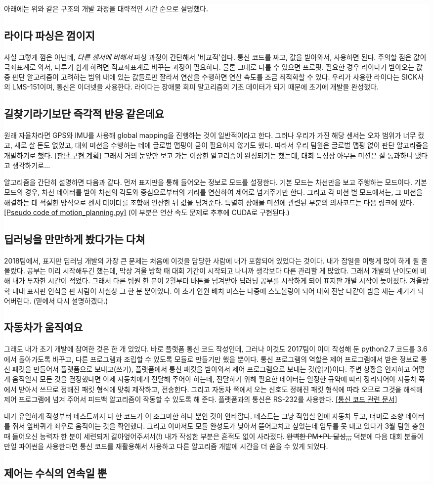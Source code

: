 아래에는 위와 같은 구조의 개발 과정을 대략적인 시간 순으로 설명했다.



## 라이다 파싱은 껌이지

사실 그렇게 껌은 아닌데, *다른 센서에 비해서* 파싱 과정이 간단해서 '비교적'쉽다. 통신 코드를 짜고, 값을 받아와서, 사용하면 된다. 주의할 점은 값이 극좌표계로 와서, 다루기 쉽게 하려면 직교좌표계로 바꾸는 과정이 필요하다. 물론 그대로 다룰 수 있으면 프로핏. 필요한 경우 라이다가 받아오는 값 중 판단 알고리즘이 고려하는 범위 내에 있는 값들로만 잘라서 연산을 수행하면 연산 속도를 조금 최적화할 수 있다. 우리가 사용한 라이다는 SICK사의 LMS-151이며, 통신은 이더넷을 사용한다. 라이다는 장애물 회피 알고리즘의 기초 데이터가 되기 때문에 초기에 개발을 완성했다.



## 길찾기라기보단 즉각적 반응 같은데요

원래 자율차라면 GPS와 IMU를 사용해 global mapping을 진행하는 것이 일반적이라고 한다. 그러나 우리가 가진 해당 센서는 오차 범위가 너무 컸고, 새로 살 돈도 없었고, 대회 미션을 수행하는 데에 글로벌 맵핑이 굳이 필요하지 않기도 했다. 따라서 우리 팀원은 글로벌 맵핑 없이 판단 알고리즘을 개발하기로 했다. [[판단 구현 계획]](https://github.com/Jueun-Park/HEVEN_AutonomousCar_2018/wiki/'%ED%8C%90%EB%8B%A8'-%EA%B5%AC%ED%98%84-%EA%B3%84%ED%9A%8D) 그래서 거의 눈앞만 보고 가는 이상한 알고리즘이 완성되기는 했는데, 대회 특성상 아무튼 미션은 잘 통과하니 됐다고 생각하기로...

알고리즘을 간단히 설명하면 다음과 같다. 먼저 표지판을 통해 들어오는 정보로 모드를 설정한다. 기본 모드는 차선만을 보고 주행하는 모드이다. 기본 모드의 경우, 차선 데이터를 받아 차선의 각도와 중심으로부터의 거리를 연산하여 제어로 넘겨주기만 한다. 그리고 각 미션 별 모드에서는, 그 미션을 해결하는 데 적절한 방식으로 센서 데이터를 조합해 연산한 뒤 값을 넘겨준다. 특별히 장애물 미션에 관련된 부분의 의사코드는 다음 링크에 있다. [[Pseudo code of motion_planning.py]](https://github.com/Jueun-Park/HEVEN_AutonomousCar_2018/wiki/Pseudo-code-of-motion_planning.py) (이 부분은 연산 속도 문제로 추후에 CUDA로 구현된다.)



## 딥러닝을 만만하게 봤다가는 다쳐

2018팀에서, 표지판 딥러닝 개발의 가장 큰 문제는 처음에 이것을 담당한 사람에 내가 포함되어 있었다는 것이다. 내가 잡일을 이렇게 많이 하게 될 줄 몰랐다. 공부는 미리 시작해두긴 했는데, 막상 겨울 방학 때 대회 기간이 시작되고 나니까 생각보다 다른 관리할 게 많았다. 그래서 개발의 난이도에 비해 내가 투자한 시간이 적었다. 그래서 다른 팀원 한 분이 2월부터 바톤을 넘겨받아 딥러닝 공부를 시작하게 되어 표지판 개발 시작이 늦어졌다. 겨울방학 내내 표지판 인식을 판 사람이 사실상 그 한 분 뿐이었다. 이 초기 인원 배치 미스는 나중에 스노볼링이 되어 대회 전날 다같이 밤을 새는 계기가 되어버린다. (밑에서 다시 설명하겠다.)



## 자동차가 움직여요

그래도 내가 초기 개발에 참여한 것은 한 개 있었다. 바로 플랫폼 통신 코드 작성인데, 그러나 이것도 2017팀이 이미 작성해 둔 python2.7 코드를 3.6에서 돌아가도록 바꾸고, 다른 프로그램과 조립할 수 있도록 모듈로 만들기만 했을 뿐이다. 통신 프로그램의 역할은 제어 프로그램에서 받은 정보로 통신 패킷을 만들어서 플랫폼으로 보내고(쓰기), 플랫폼에서 통신 패킷을 받아와서 제어 프로그램으로 보내는 것(읽기)이다. 주변 상황을 인지하고 어떻게 움직일지 모든 것을 결정했다면 이제 자동차에게 전달해 주어야 하는데, 전달하기 위해 필요한 데이터는 일정한 규약에 따라 정리되어야 자동차 쪽에서 받아서 쓰므로 정해진 패킷 형식에 맞춰 제작하고, 전송한다. 그리고 자동차 쪽에서 오는 신호도 정해진 패킷 형식에 따라 오므로 그것을 해석해 제어 프로그램에 넘겨 주어서 피드백 알고리즘이 작동할 수 있도록 해 준다. 플랫폼과의 통신은 RS-232를 사용한다. [[통신 코드 관련 문서]](https://github.com/Jueun-Park/HEVEN_AutonomousCar_2018/wiki/communication.py)

내가 유일하게 작성부터 테스트까지 다 한 코드가 이 조그마한 하나 뿐인 것이 안타깝다. 테스트는 그냥 작업실 안에 자동차 두고, 더미로 조향 데이터를 줘서 앞바퀴가 좌우로 움직이는 것을 확인했다. 그리고 이마저도 모듈 완성도가 낮아서 뜯어고치고 싶었는데 엄두를 못 내고 있다가 3월 팀원 충원 때 들어오신 능력자 한 분이 세련되게 갈아엎어주셔서(!) 내가 작성한 부분은 흔적도 없이 사라졌다. ~~완벽한 PM+PL 달성,,,~~ 덕분에 다음 대회 분들이 만일 파이썬을 사용한다면 통신 코드를 재활용해서 사용하고 다른 알고리즘 개발에 시간을 더 쏟을 수 있게 되었다.



## 제어는 수식의 연속일 뿐

